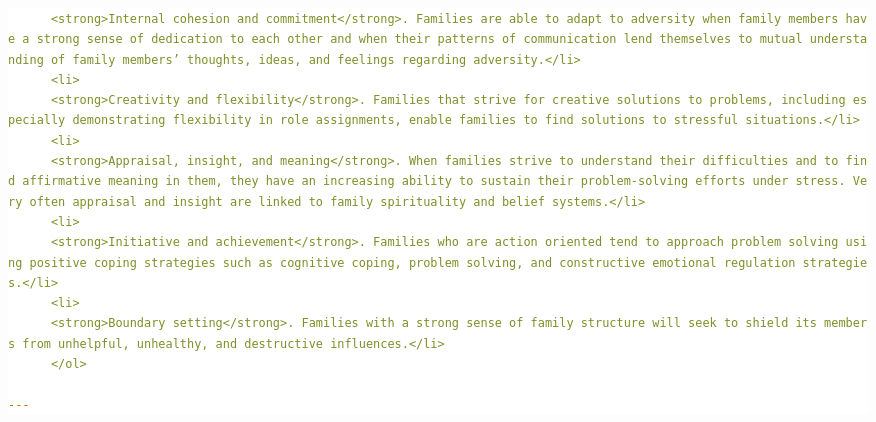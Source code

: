 ```yaml
      <strong>Internal cohesion and commitment</strong>. Families are able to adapt to adversity when family members have a strong sense of dedication to each other and when their patterns of communication lend themselves to mutual understanding of family members’ thoughts, ideas, and feelings regarding adversity.</li>
      <li>
      <strong>Creativity and flexibility</strong>. Families that strive for creative solutions to problems, including especially demonstrating flexibility in role assignments, enable families to find solutions to stressful situations.</li>
      <li>
      <strong>Appraisal, insight, and meaning</strong>. When families strive to understand their difficulties and to find affirmative meaning in them, they have an increasing ability to sustain their problem-solving efforts under stress. Very often appraisal and insight are linked to family spirituality and belief systems.</li>
      <li>
      <strong>Initiative and achievement</strong>. Families who are action oriented tend to approach problem solving using positive coping strategies such as cognitive coping, problem solving, and constructive emotional regulation strategies.</li>
      <li>
      <strong>Boundary setting</strong>. Families with a strong sense of family structure will seek to shield its members from unhelpful, unhealthy, and destructive influences.</li>
      </ol>
      
---
```

